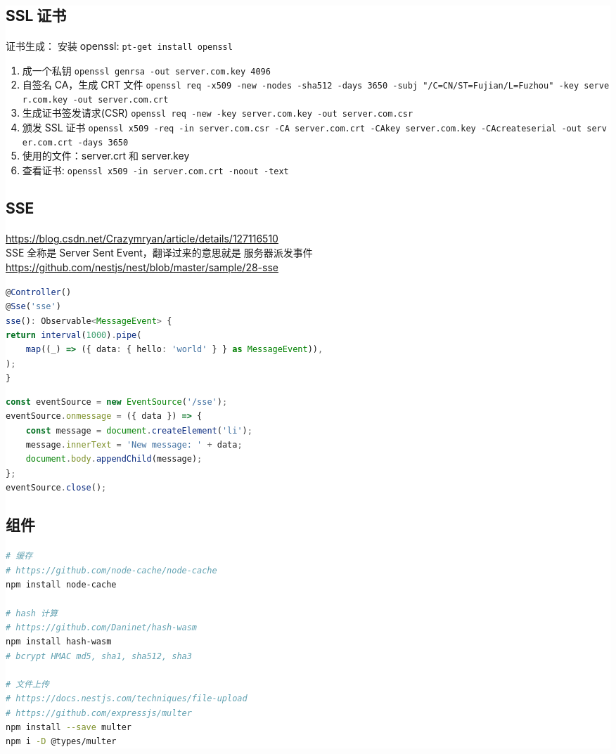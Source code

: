 ## SSL 证书

证书生成：
安装 openssl: `pt-get install openssl`

1. 成一个私钥 `openssl genrsa -out server.com.key 4096`
2. 自签名 CA，生成 CRT 文件 `openssl req -x509 -new -nodes -sha512 -days 3650 -subj "/C=CN/ST=Fujian/L=Fuzhou" -key server.com.key -out server.com.crt`
3. 生成证书签发请求(CSR) `openssl req -new -key server.com.key -out server.com.csr`
4. 颁发 SSL 证书 `openssl x509 -req -in server.com.csr -CA server.com.crt -CAkey server.com.key -CAcreateserial -out server.com.crt -days 3650`
5. 使用的文件：server.crt 和 server.key
6. 查看证书: `openssl x509 -in server.com.crt -noout -text`

## SSE

https://blog.csdn.net/Crazymryan/article/details/127116510 \
SSE 全称是 Server Sent Event，翻译过来的意思就是 服务器派发事件 \
https://github.com/nestjs/nest/blob/master/sample/28-sse

```ts
@Controller()
@Sse('sse')
sse(): Observable<MessageEvent> {
return interval(1000).pipe(
    map((_) => ({ data: { hello: 'world' } } as MessageEvent)),
);
}
```

```js
const eventSource = new EventSource('/sse');
eventSource.onmessage = ({ data }) => {
    const message = document.createElement('li');
    message.innerText = 'New message: ' + data;
    document.body.appendChild(message);
};
eventSource.close();
```

## 组件

```sh
# 缓存
# https://github.com/node-cache/node-cache
npm install node-cache

# hash 计算
# https://github.com/Daninet/hash-wasm
npm install hash-wasm
# bcrypt HMAC md5, sha1, sha512, sha3

# 文件上传
# https://docs.nestjs.com/techniques/file-upload
# https://github.com/expressjs/multer
npm install --save multer
npm i -D @types/multer
```
